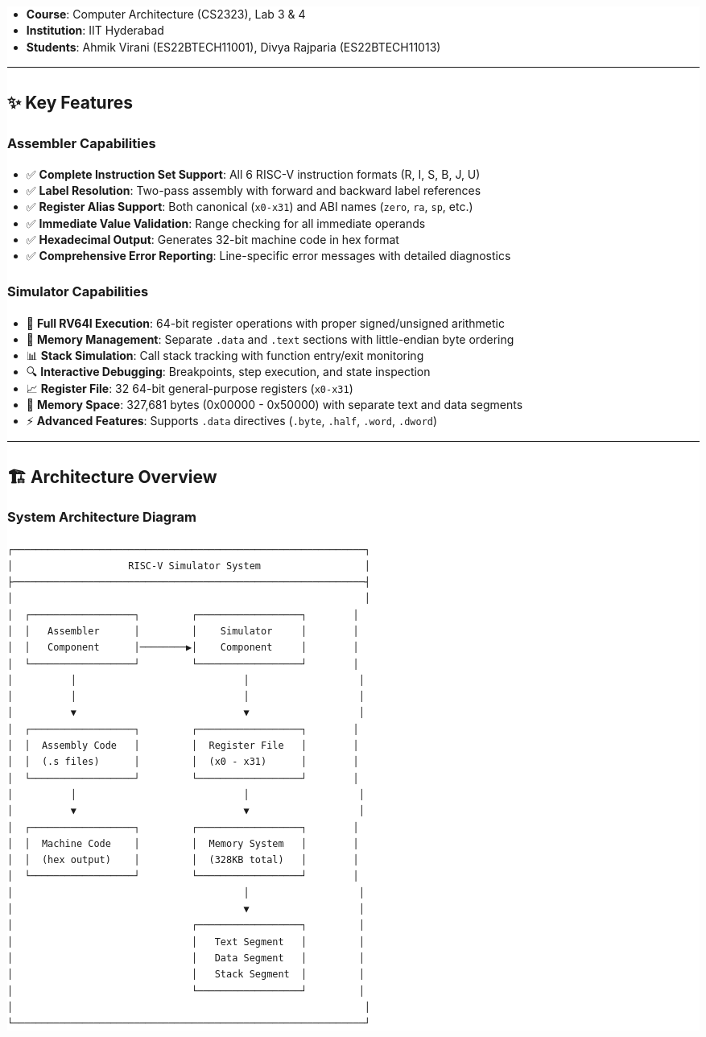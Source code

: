 - **Course**: Computer Architecture (CS2323), Lab 3 & 4
- **Institution**: IIT Hyderabad
- **Students**: Ahmik Virani (ES22BTECH11001), Divya Rajparia (ES22BTECH11013)

---

## ✨ Key Features

### Assembler Capabilities

- ✅ **Complete Instruction Set Support**: All 6 RISC-V instruction formats (R, I, S, B, J, U)
- ✅ **Label Resolution**: Two-pass assembly with forward and backward label references
- ✅ **Register Alias Support**: Both canonical (`x0-x31`) and ABI names (`zero`, `ra`, `sp`, etc.)
- ✅ **Immediate Value Validation**: Range checking for all immediate operands
- ✅ **Hexadecimal Output**: Generates 32-bit machine code in hex format
- ✅ **Comprehensive Error Reporting**: Line-specific error messages with detailed diagnostics

### Simulator Capabilities

- 🚀 **Full RV64I Execution**: 64-bit register operations with proper signed/unsigned arithmetic
- 🧠 **Memory Management**: Separate `.data` and `.text` sections with little-endian byte ordering
- 📊 **Stack Simulation**: Call stack tracking with function entry/exit monitoring
- 🔍 **Interactive Debugging**: Breakpoints, step execution, and state inspection
- 📈 **Register File**: 32 64-bit general-purpose registers (`x0-x31`)
- 💾 **Memory Space**: 327,681 bytes (0x00000 - 0x50000) with separate text and data segments
- ⚡ **Advanced Features**: Supports `.data` directives (`.byte`, `.half`, `.word`, `.dword`)

---

## 🏗️ Architecture Overview

### System Architecture Diagram

```
┌─────────────────────────────────────────────────────────────┐
│                    RISC-V Simulator System                  │
├─────────────────────────────────────────────────────────────┤
│                                                             │
│  ┌──────────────────┐         ┌──────────────────┐        │
│  │   Assembler      │         │    Simulator     │        │
│  │   Component      │────────▶│    Component     │        │
│  └──────────────────┘         └──────────────────┘        │
│          │                             │                   │
│          │                             │                   │
│          ▼                             ▼                   │
│  ┌──────────────────┐         ┌──────────────────┐        │
│  │  Assembly Code   │         │  Register File   │        │
│  │  (.s files)      │         │  (x0 - x31)      │        │
│  └──────────────────┘         └──────────────────┘        │
│          │                             │                   │
│          ▼                             ▼                   │
│  ┌──────────────────┐         ┌──────────────────┐        │
│  │  Machine Code    │         │  Memory System   │        │
│  │  (hex output)    │         │  (328KB total)   │        │
│  └──────────────────┘         └──────────────────┘        │
│                                        │                   │
│                                        ▼                   │
│                               ┌──────────────────┐         │
│                               │   Text Segment   │         │
│                               │   Data Segment   │         │
│                               │   Stack Segment  │         │
│                               └──────────────────┘         │
│                                                             │
└─────────────────────────────────────────────────────────────┘
```
